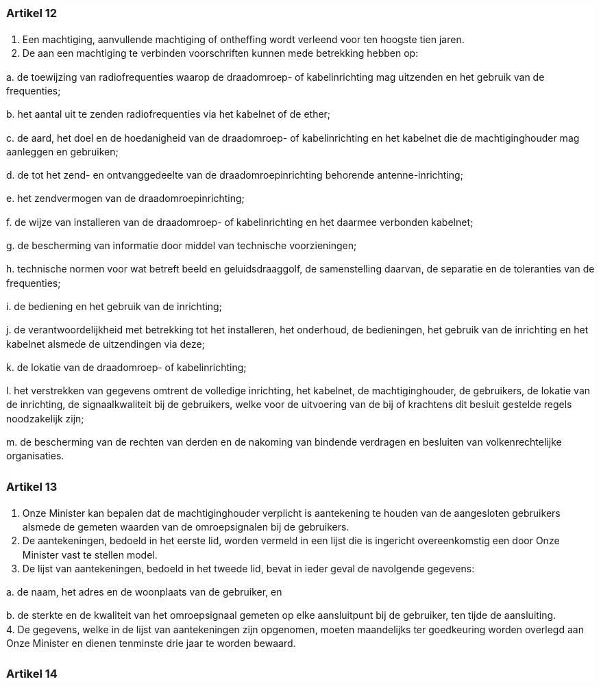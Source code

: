 ### Artikel  12  

1.  Een machtiging, aanvullende machtiging of ontheffing wordt verleend voor ten hoogste tien jaren.   
2.  De aan een machtiging te verbinden voorschriften kunnen mede betrekking hebben op: 

a. de toewijzing van radiofrequenties waarop de draadomroep- of kabelinrichting mag uitzenden en het gebruik van de frequenties;  

b. het aantal uit te zenden radiofrequenties via het kabelnet of de ether;  

c. de aard, het doel en de hoedanigheid van de draadomroep- of kabelinrichting en het kabelnet die de machtiginghouder mag aanleggen en gebruiken;  

d. de tot het zend- en ontvanggedeelte van de draadomroepinrichting behorende antenne-inrichting;  

e. het zendvermogen van de draadomroepinrichting;  

f. de wijze van installeren van de draadomroep- of kabelinrichting en het daarmee verbonden kabelnet;  

g. de bescherming van informatie door middel van technische voorzieningen;  

h. technische normen voor wat betreft beeld en geluidsdraaggolf, de samenstelling daarvan, de separatie en de toleranties van de frequenties;  

i. de bediening en het gebruik van de inrichting;  

j. de verantwoordelijkheid met betrekking tot het installeren, het onderhoud, de bedieningen, het gebruik van de inrichting en het kabelnet alsmede de uitzendingen via deze;  

k. de lokatie van de draadomroep- of kabelinrichting;  

l. het verstrekken van gegevens omtrent de volledige inrichting, het kabelnet, de machtiginghouder, de gebruikers, de lokatie van de inrichting, de signaalkwaliteit bij de gebruikers, welke voor de uitvoering van de bij of krachtens dit besluit gestelde regels noodzakelijk zijn;  

m. de bescherming van de rechten van derden en de nakoming van bindende verdragen en besluiten van volkenrechtelijke organisaties.    

### Artikel  13  

1.  Onze Minister kan bepalen dat de machtiginghouder verplicht is aantekening te houden van de aangesloten gebruikers alsmede de gemeten waarden van de omroepsignalen bij de gebruikers.   
2.  De aantekeningen, bedoeld in het eerste lid, worden vermeld in een lijst die is ingericht overeenkomstig een door Onze Minister vast te stellen model.   
3.  De lijst van aantekeningen, bedoeld in het tweede lid, bevat in ieder geval de navolgende gegevens: 

a. de naam, het adres en de woonplaats van de gebruiker, en  

b. de sterkte en de kwaliteit van het omroepsignaal gemeten op elke aansluitpunt bij de gebruiker, ten tijde de aansluiting.     
4.  De gegevens, welke in de lijst van aantekeningen zijn opgenomen, moeten maandelijks ter goedkeuring worden overlegd aan Onze Minister en dienen tenminste drie jaar te worden bewaard.  

### Artikel  14  
